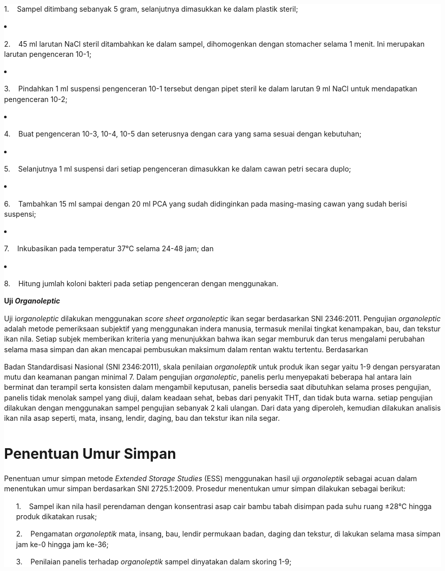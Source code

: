 <p><span class="font5">1. &nbsp;&nbsp;&nbsp;Sampel ditimbang sebanyak 5 gram, selanjutnya dimasukkan ke dalam plastik steril;</span></p></li>
<li>
<p><span class="font5">2. &nbsp;&nbsp;&nbsp;45 ml larutan NaCl steril ditambahkan ke dalam sampel, dihomogenkan dengan stomacher selama 1 menit. Ini merupakan larutan pengenceran 10-1;</span></p></li>
<li>
<p><span class="font5">3. &nbsp;&nbsp;&nbsp;Pindahkan 1 ml suspensi pengenceran 10-1 tersebut dengan pipet steril ke dalam larutan 9 ml NaCl untuk mendapatkan pengenceran 10-2;</span></p></li>
<li>
<p><span class="font5">4. &nbsp;&nbsp;&nbsp;Buat pengenceran 10-3, 10-4, 10-5 dan seterusnya dengan cara yang sama sesuai dengan kebutuhan;</span></p></li>
<li>
<p><span class="font5">5. &nbsp;&nbsp;&nbsp;Selanjutnya 1 ml suspensi dari setiap pengenceran dimasukkan ke dalam cawan petri secara duplo;</span></p></li>
<li>
<p><span class="font5">6. &nbsp;&nbsp;&nbsp;Tambahkan 15 ml sampai dengan 20 ml PCA yang sudah didinginkan pada masing-masing cawan yang sudah berisi suspensi;</span></p></li>
<li>
<p><span class="font5">7. &nbsp;&nbsp;&nbsp;Inkubasikan pada temperatur 37℃ selama 24-48 jam; dan</span></p></li>
<li>
<p><span class="font5">8. &nbsp;&nbsp;&nbsp;Hitung jumlah koloni bakteri pada setiap pengenceran dengan menggunakan.</span></p></li></ul>
<p><span class="font5" style="font-weight:bold;">Uji </span><span class="font5" style="font-weight:bold;font-style:italic;">Organoleptic</span></p>
<p><span class="font5">Uji i</span><span class="font5" style="font-style:italic;">organoleptic</span><span class="font5"> dilakukan menggunakan </span><span class="font5" style="font-style:italic;">score sheet organoleptic</span><span class="font5"> ikan segar berdasarkan SNI 2346:2011. Pengujian </span><span class="font5" style="font-style:italic;">organoleptic</span><span class="font5"> adalah metode pemeriksaan subjektif yang menggunakan indera manusia, termasuk menilai tingkat kenampakan, bau, dan tekstur ikan nila. Setiap subjek memberikan kriteria yang menunjukkan bahwa ikan segar memburuk dan terus mengalami perubahan selama masa simpan dan akan mencapai pembusukan maksimum dalam rentan waktu tertentu. Berdasarkan</span></p>
<p><span class="font5">Badan Standardisasi Nasional (SNI 2346:2011), skala penilaian </span><span class="font5" style="font-style:italic;">organoleptik</span><span class="font5"> untuk produk ikan segar yaitu 1-9 dengan persyaratan mutu dan keamanan pangan minimal 7. Dalam pengujian </span><span class="font5" style="font-style:italic;">organoleptic</span><span class="font5">, panelis perlu menyepakati beberapa hal antara lain berminat dan terampil serta konsisten dalam mengambil keputusan, panelis bersedia saat dibutuhkan selama proses pengujian, panelis tidak menolak sampel yang diuji, dalam keadaan sehat, bebas dari penyakit THT, dan tidak buta warna. setiap pengujian dilakukan dengan menggunakan sampel pengujian sebanyak 2 kali ulangan. Dari data yang diperoleh, kemudian dilakukan analisis ikan nila asap seperti, mata, insang, lendir, daging, bau dan tekstur ikan nila segar.</span></p>
<h1><a name="bookmark23"></a><span class="font5" style="font-weight:bold;"><a name="bookmark24"></a>Penentuan Umur Simpan</span></h1>
<p><span class="font5">Penentuan umur simpan metode </span><span class="font5" style="font-style:italic;">Extended Storage Studies</span><span class="font5"> (ESS) menggunakan hasil uji </span><span class="font5" style="font-style:italic;">organoleptik </span><span class="font5">sebagai acuan dalam menentukan umur simpan berdasarkan SNI 2725.1:2009. Prosedur menentukan umur simpan dilakukan sebagai berikut:</span></p>
<ul style="list-style:none;"><li>
<p><span class="font5">1. &nbsp;&nbsp;&nbsp;Sampel ikan nila hasil perendaman dengan konsentrasi asap cair bambu tabah disimpan pada suhu ruang ±28℃ hingga produk dikatakan rusak;</span></p></li>
<li>
<p><span class="font5">2. &nbsp;&nbsp;&nbsp;Pengamatan </span><span class="font5" style="font-style:italic;">organoleptik</span><span class="font5"> mata, insang, bau, lendir permukaan badan, daging dan tekstur, di lakukan selama masa simpan jam ke-0 hingga jam ke-36;</span></p></li>
<li>
<p><span class="font5">3. &nbsp;&nbsp;&nbsp;Penilaian panelis terhadap </span><span class="font5" style="font-style:italic;">organoleptik</span><span class="font5"> sampel dinyatakan dalam skoring 1-9;</span></p></li>
<li>